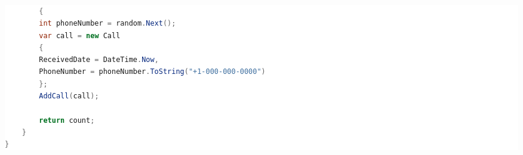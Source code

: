 ```C#
		{
		int phoneNumber = random.Next();
		var call = new Call
		{
		ReceivedDate = DateTime.Now,
		PhoneNumber = phoneNumber.ToString("+1-000-000-0000")
		};
		AddCall(call);
		
		return count;
	}
}
```



